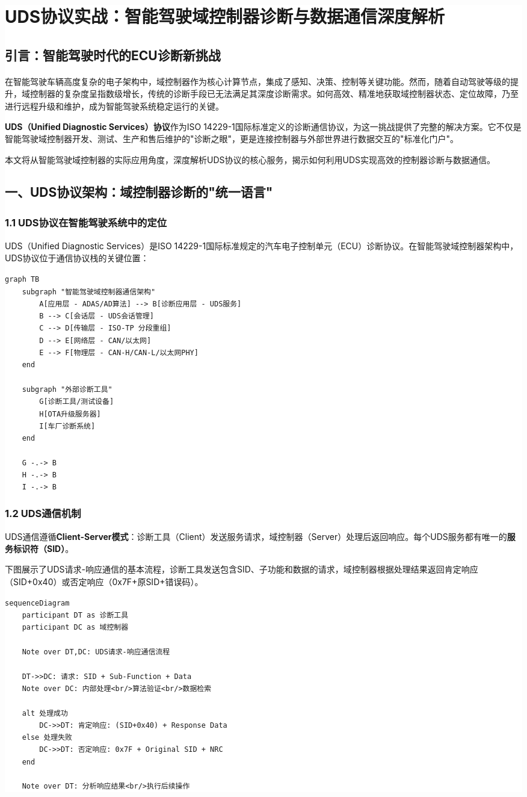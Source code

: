 # UDS协议实战：智能驾驶域控制器诊断与数据通信深度解析

## 引言：智能驾驶时代的ECU诊断新挑战

在智能驾驶车辆高度复杂的电子架构中，域控制器作为核心计算节点，集成了感知、决策、控制等关键功能。然而，随着自动驾驶等级的提升，域控制器的复杂度呈指数级增长，传统的诊断手段已无法满足其深度诊断需求。如何高效、精准地获取域控制器状态、定位故障，乃至进行远程升级和维护，成为智能驾驶系统稳定运行的关键。

**UDS（Unified Diagnostic Services）协议**作为ISO 14229-1国际标准定义的诊断通信协议，为这一挑战提供了完整的解决方案。它不仅是智能驾驶域控制器开发、测试、生产和售后维护的"诊断之眼"，更是连接控制器与外部世界进行数据交互的"标准化门户"。

本文将从智能驾驶域控制器的实际应用角度，深度解析UDS协议的核心服务，揭示如何利用UDS实现高效的控制器诊断与数据通信。

## 一、UDS协议架构：域控制器诊断的"统一语言"

### 1.1 UDS协议在智能驾驶系统中的定位

UDS（Unified Diagnostic Services）是ISO 14229-1国际标准规定的汽车电子控制单元（ECU）诊断协议。在智能驾驶域控制器架构中，UDS协议位于通信协议栈的关键位置：

```mermaid
graph TB
    subgraph "智能驾驶域控制器通信架构"
        A[应用层 - ADAS/AD算法] --> B[诊断应用层 - UDS服务]
        B --> C[会话层 - UDS会话管理]
        C --> D[传输层 - ISO-TP 分段重组]
        D --> E[网络层 - CAN/以太网]
        E --> F[物理层 - CAN-H/CAN-L/以太网PHY]
    end
    
    subgraph "外部诊断工具"
        G[诊断工具/测试设备]
        H[OTA升级服务器]
        I[车厂诊断系统]
    end
    
    G -.-> B
    H -.-> B
    I -.-> B
```

### 1.2 UDS通信机制

UDS通信遵循**Client-Server模式**：诊断工具（Client）发送服务请求，域控制器（Server）处理后返回响应。每个UDS服务都有唯一的**服务标识符（SID）**。

下图展示了UDS请求-响应通信的基本流程，诊断工具发送包含SID、子功能和数据的请求，域控制器根据处理结果返回肯定响应（SID+0x40）或否定响应（0x7F+原SID+错误码）。

```mermaid
sequenceDiagram
    participant DT as 诊断工具
    participant DC as 域控制器
    
    Note over DT,DC: UDS请求-响应通信流程
    
    DT->>DC: 请求: SID + Sub-Function + Data
    Note over DC: 内部处理<br/>算法验证<br/>数据检索
    
    alt 处理成功
        DC->>DT: 肯定响应: (SID+0x40) + Response Data
    else 处理失败
        DC->>DT: 否定响应: 0x7F + Original SID + NRC
    end
    
    Note over DT: 分析响应结果<br/>执行后续操作
```
